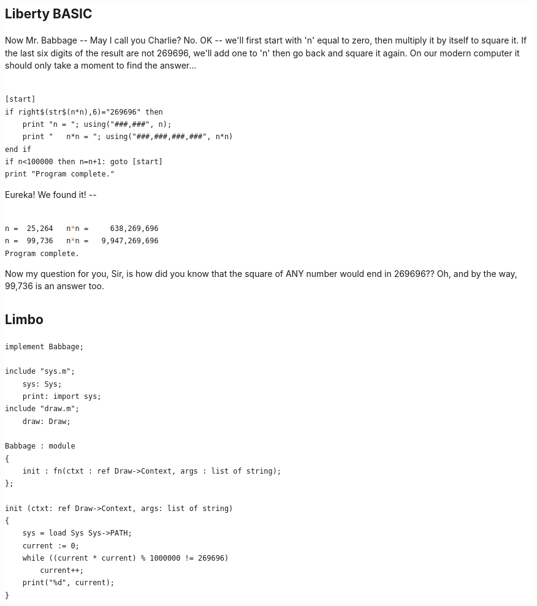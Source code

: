 

## Liberty BASIC

Now Mr. Babbage -- May I call you Charlie? No. OK -- we'll first start with 'n' equal to zero, then multiply it by itself to square it. If the last six digits of the result are not 269696, we'll add one to 'n' then go back and square it again. On our modern computer it should only take a moment to find the answer...

```lb

[start]
if right$(str$(n*n),6)="269696" then
    print "n = "; using("###,###", n);
    print "   n*n = "; using("###,###,###,###", n*n)
end if
if n<100000 then n=n+1: goto [start]
print "Program complete."

```

Eureka! We found it! --

```sh

n =  25,264   n*n =     638,269,696
n =  99,736   n*n =   9,947,269,696
Program complete.

```

Now my question for you, Sir, is how did you know that the square of ANY number would end in 269696??
Oh, and by the way, 99,736 is an answer too.


## Limbo


```Limbo
implement Babbage;

include "sys.m";
	sys: Sys;
	print: import sys;
include "draw.m";
	draw: Draw;

Babbage : module
{
	init : fn(ctxt : ref Draw->Context, args : list of string);
};

init (ctxt: ref Draw->Context, args: list of string)
{
	sys = load Sys Sys->PATH;
	current := 0;
	while ((current * current) % 1000000 != 269696)
		current++;
	print("%d", current);
}

```
